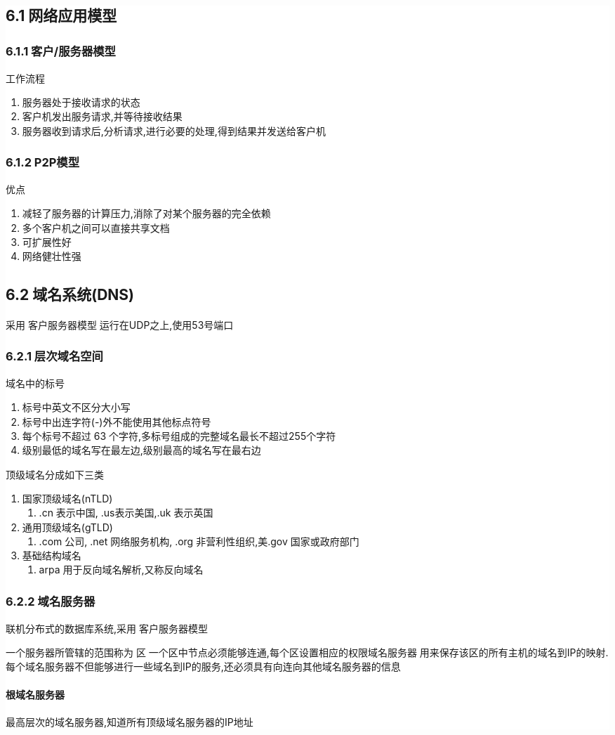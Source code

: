 ## 6.1 网络应用模型

### 6.1.1 客户/服务器模型
工作流程
1. 服务器处于接收请求的状态
2. 客户机发出服务请求,并等待接收结果
3. 服务器收到请求后,分析请求,进行必要的处理,得到结果并发送给客户机




### 6.1.2 P2P模型
优点
1. 减轻了服务器的计算压力,消除了对某个服务器的完全依赖
2. 多个客户机之间可以直接共享文档
3. 可扩展性好
4. 网络健壮性强






## 6.2 域名系统(DNS)
采用 客户服务器模型 运行在UDP之上,使用53号端口



### 6.2.1 层次域名空间
域名中的标号
1. 标号中英文不区分大小写
2. 标号中出连字符(-)外不能使用其他标点符号
3. 每个标号不超过 63 个字符,多标号组成的完整域名最长不超过255个字符
4. 级别最低的域名写在最左边,级别最高的域名写在最右边

顶级域名分成如下三类
1. 国家顶级域名(nTLD)
   1. .cn 表示中国, .us表示美国,.uk 表示英国
2. 通用顶级域名(gTLD)
   1. .com 公司, .net 网络服务机构, .org 非营利性组织,美.gov 国家或政府部门
3. 基础结构域名
   1. arpa 用于反向域名解析,又称反向域名




### 6.2.2 域名服务器
联机分布式的数据库系统,采用 客户服务器模型

一个服务器所管辖的范围称为 区
一个区中节点必须能够连通,每个区设置相应的权限域名服务器
用来保存该区的所有主机的域名到IP的映射.每个域名服务器不但能够进行一些域名到IP的服务,还必须具有向连向其他域名服务器的信息


#### 根域名服务器
最高层次的域名服务器,知道所有顶级域名服务器的IP地址
